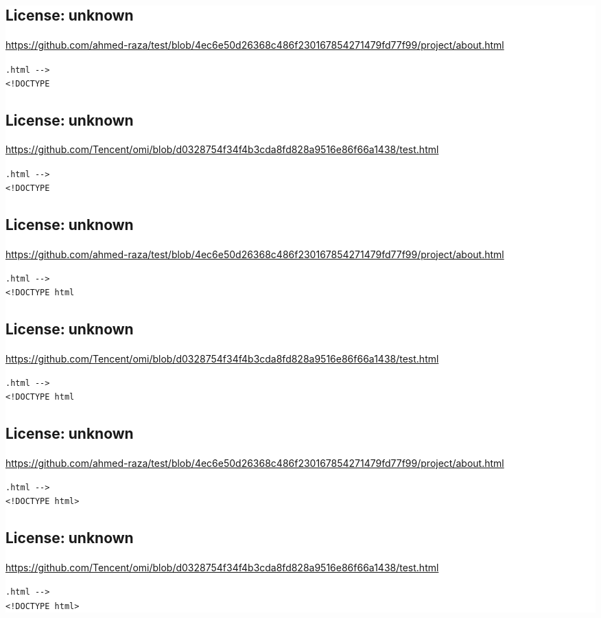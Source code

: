 
## License: unknown
https://github.com/ahmed-raza/test/blob/4ec6e50d26368c486f230167854271479fd77f99/project/about.html

```
.html -->
<!DOCTYPE
```


## License: unknown
https://github.com/Tencent/omi/blob/d0328754f34f4b3cda8fd828a9516e86f66a1438/test.html

```
.html -->
<!DOCTYPE
```


## License: unknown
https://github.com/ahmed-raza/test/blob/4ec6e50d26368c486f230167854271479fd77f99/project/about.html

```
.html -->
<!DOCTYPE html
```


## License: unknown
https://github.com/Tencent/omi/blob/d0328754f34f4b3cda8fd828a9516e86f66a1438/test.html

```
.html -->
<!DOCTYPE html
```


## License: unknown
https://github.com/ahmed-raza/test/blob/4ec6e50d26368c486f230167854271479fd77f99/project/about.html

```
.html -->
<!DOCTYPE html>

```


## License: unknown
https://github.com/Tencent/omi/blob/d0328754f34f4b3cda8fd828a9516e86f66a1438/test.html

```
.html -->
<!DOCTYPE html>

```
